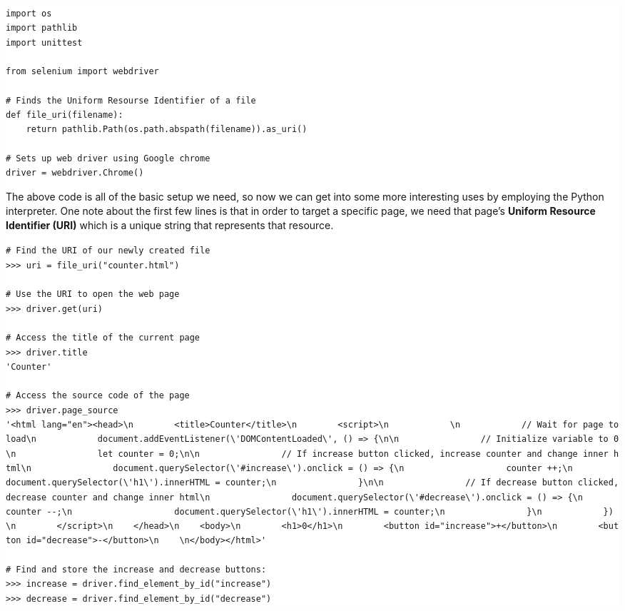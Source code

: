     import os
    import pathlib
    import unittest
    
    from selenium import webdriver
    
    # Finds the Uniform Resourse Identifier of a file
    def file_uri(filename):
        return pathlib.Path(os.path.abspath(filename)).as_uri()
    
    # Sets up web driver using Google chrome
    driver = webdriver.Chrome()
    

The above code is all of the basic setup we need, so now we can get into some more interesting uses by employing the Python interpreter. One note about the first few lines is that in order to target a specific page, we need that page’s **Uniform Resource Identifier (URI)** which is a unique string that represents that resource.

    # Find the URI of our newly created file
    >>> uri = file_uri("counter.html")
    
    # Use the URI to open the web page
    >>> driver.get(uri)
    
    # Access the title of the current page
    >>> driver.title
    'Counter'
    
    # Access the source code of the page
    >>> driver.page_source
    '<html lang="en"><head>\n        <title>Counter</title>\n        <script>\n            \n            // Wait for page to load\n            document.addEventListener(\'DOMContentLoaded\', () => {\n\n                // Initialize variable to 0\n                let counter = 0;\n\n                // If increase button clicked, increase counter and change inner html\n                document.querySelector(\'#increase\').onclick = () => {\n                    counter ++;\n                    document.querySelector(\'h1\').innerHTML = counter;\n                }\n\n                // If decrease button clicked, decrease counter and change inner html\n                document.querySelector(\'#decrease\').onclick = () => {\n                    counter --;\n                    document.querySelector(\'h1\').innerHTML = counter;\n                }\n            })\n        </script>\n    </head>\n    <body>\n        <h1>0</h1>\n        <button id="increase">+</button>\n        <button id="decrease">-</button>\n    \n</body></html>'
    
    # Find and store the increase and decrease buttons:
    >>> increase = driver.find_element_by_id("increase")
    >>> decrease = driver.find_element_by_id("decrease")
    